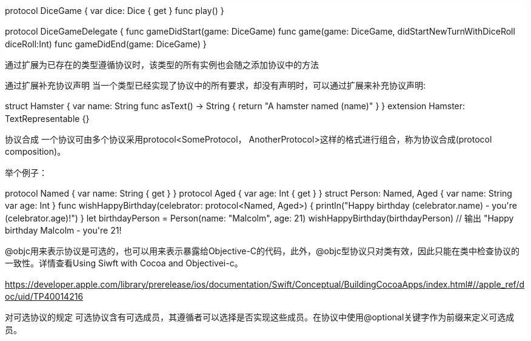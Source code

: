 protocol DiceGame {
    var dice: Dice { get }
    func play()
}

protocol DiceGameDelegate {
    func gameDidStart(game: DiceGame)
    func game(game: DiceGame, didStartNewTurnWithDiceRoll diceRoll:Int)
    func gameDidEnd(game: DiceGame)
}

通过扩展为已存在的类型遵循协议时，该类型的所有实例也会随之添加协议中的方法

通过扩展补充协议声明
当一个类型已经实现了协议中的所有要求，却没有声明时，可以通过扩展来补充协议声明:

struct Hamster {
    var name: String
    func asText() -> String {
        return "A hamster named \(name)"
    }
}
extension Hamster: TextRepresentable {}

协议合成
一个协议可由多个协议采用protocol<SomeProtocol， AnotherProtocol>这样的格式进行组合，称为协议合成(protocol composition)。

举个例子：

protocol Named {
    var name: String { get }
}
protocol Aged {
    var age: Int { get }
}
struct Person: Named, Aged {
    var name: String
    var age: Int
}
func wishHappyBirthday(celebrator: protocol<Named, Aged>) {
    println("Happy birthday \(celebrator.name) - you're \(celebrator.age)!")
}
let birthdayPerson = Person(name: "Malcolm", age: 21)
wishHappyBirthday(birthdayPerson)
// 输出 "Happy birthday Malcolm - you're 21!

@objc用来表示协议是可选的，也可以用来表示暴露给Objective-C的代码，此外，@objc型协议只对类有效，因此只能在类中检查协议的一致性。详情查看Using Siwft with Cocoa and Objectivei-c。

https://developer.apple.com/library/prerelease/ios/documentation/Swift/Conceptual/BuildingCocoaApps/index.html#//apple_ref/doc/uid/TP40014216

对可选协议的规定
可选协议含有可选成员，其遵循者可以选择是否实现这些成员。在协议中使用@optional关键字作为前缀来定义可选成员。

